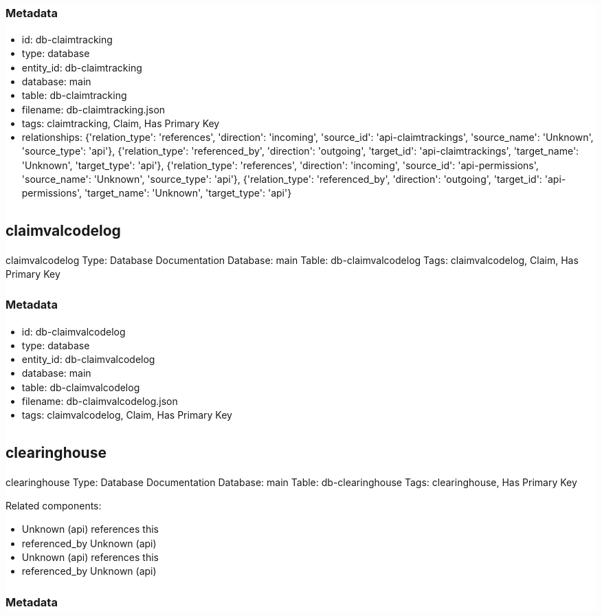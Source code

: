 
### Metadata

- id: db-claimtracking
- type: database
- entity_id: db-claimtracking
- database: main
- table: db-claimtracking
- filename: db-claimtracking.json
- tags: claimtracking, Claim, Has Primary Key
- relationships: {'relation_type': 'references', 'direction': 'incoming', 'source_id': 'api-claimtrackings', 'source_name': 'Unknown', 'source_type': 'api'}, {'relation_type': 'referenced_by', 'direction': 'outgoing', 'target_id': 'api-claimtrackings', 'target_name': 'Unknown', 'target_type': 'api'}, {'relation_type': 'references', 'direction': 'incoming', 'source_id': 'api-permissions', 'source_name': 'Unknown', 'source_type': 'api'}, {'relation_type': 'referenced_by', 'direction': 'outgoing', 'target_id': 'api-permissions', 'target_name': 'Unknown', 'target_type': 'api'}

## claimvalcodelog

claimvalcodelog
Type: Database Documentation
Database: main
Table: db-claimvalcodelog
Tags: claimvalcodelog, Claim, Has Primary Key



### Metadata

- id: db-claimvalcodelog
- type: database
- entity_id: db-claimvalcodelog
- database: main
- table: db-claimvalcodelog
- filename: db-claimvalcodelog.json
- tags: claimvalcodelog, Claim, Has Primary Key

## clearinghouse

clearinghouse
Type: Database Documentation
Database: main
Table: db-clearinghouse
Tags: clearinghouse, Has Primary Key

Related components:
- Unknown (api) references this
- referenced_by Unknown (api)
- Unknown (api) references this
- referenced_by Unknown (api)


### Metadata
